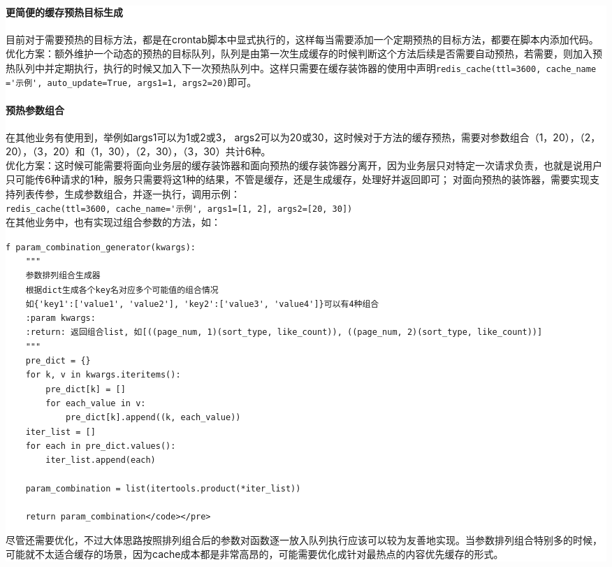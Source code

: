 #### 更简便的缓存预热目标生成

目前对于需要预热的目标方法，都是在crontab脚本中显式执行的，这样每当需要添加一个定期预热的目标方法，都要在脚本内添加代码。  
优化方案：额外维护一个动态的预热的目标队列，队列是由第一次生成缓存的时候判断这个方法后续是否需要自动预热，若需要，则加入预热队列中并定期执行，执行的时候又加入下一次预热队列中。这样只需要在缓存装饰器的使用中声明`redis_cache(ttl=3600, cache_name='示例', auto_update=True, args1=1, args2=20)`即可。

#### 预热参数组合

在其他业务有使用到，举例如args1可以为1或2或3， args2可以为20或30，这时候对于方法的缓存预热，需要对参数组合（1，20），（2，20），（3，20）和（1，30），（2，30），（3，30）共计6种。  
优化方案：这时候可能需要将面向业务层的缓存装饰器和面向预热的缓存装饰器分离开，因为业务层只对特定一次请求负责，也就是说用户只可能传6种请求的1种，服务只需要将这1种的结果，不管是缓存，还是生成缓存，处理好并返回即可； 对面向预热的装饰器，需要实现支持列表传参，生成参数组合，并逐一执行，调用示例：  
`redis_cache(ttl=3600, cache_name='示例', args1=[1, 2], args2=[20, 30])`  
在其他业务中，也有实现过组合参数的方法，如：

```
f param_combination_generator(kwargs):
    """
    参数排列组合生成器
    根据dict生成各个key名对应多个可能值的组合情况
    如{'key1':['value1', 'value2'], 'key2':['value3', 'value4']}可以有4种组合
    :param kwargs:
    :return: 返回组合list, 如[((page_num, 1)(sort_type, like_count)), ((page_num, 2)(sort_type, like_count))]
    """
    pre_dict = {}
    for k, v in kwargs.iteritems():
        pre_dict[k] = []
        for each_value in v:
            pre_dict[k].append((k, each_value))
    iter_list = []
    for each in pre_dict.values():
        iter_list.append(each)

    param_combination = list(itertools.product(*iter_list))

    return param_combination</code></pre>

```
尽管还需要优化，不过大体思路按照排列组合后的参数对函数逐一放入队列执行应该可以较为友善地实现。当参数排列组合特别多的时候，可能就不太适合缓存的场景，因为cache成本都是非常高昂的，可能需要优化成针对最热点的内容优先缓存的形式。